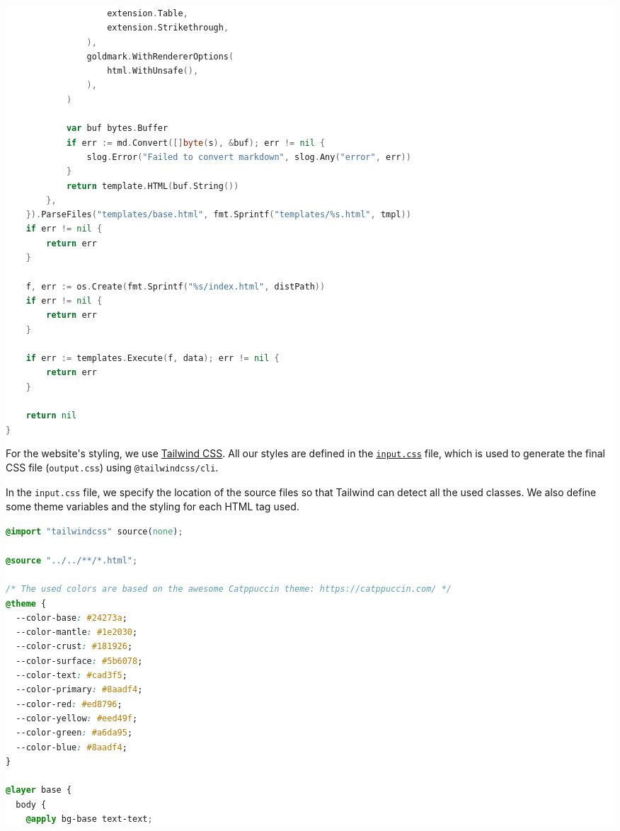 ```go
					extension.Table,
					extension.Strikethrough,
				),
				goldmark.WithRendererOptions(
					html.WithUnsafe(),
				),
			)

			var buf bytes.Buffer
			if err := md.Convert([]byte(s), &buf); err != nil {
				slog.Error("Failed to convert markdown", slog.Any("error", err))
			}
			return template.HTML(buf.String())
		},
	}).ParseFiles("templates/base.html", fmt.Sprintf("templates/%s.html", tmpl))
	if err != nil {
		return err
	}

	f, err := os.Create(fmt.Sprintf("%s/index.html", distPath))
	if err != nil {
		return err
	}

	if err := templates.Execute(f, data); err != nil {
		return err
	}

	return nil
}
```

For the website's styling, we use [Tailwind CSS](https://tailwindcss.com/). All
our styles are defined in the
[`input.css`](https://github.com/ricoberger/ricoberger/blob/main/templates/assets/css/input.css)
file, which is used to generate the final CSS file (`output.css`) using
`@tailwindcss/cli`.

In the `input.css` file, we specify the location of the source files so that
Tailwind can detect all the used classes. We also define some theme variables
and the styling for each HTML tag used.

```css
@import "tailwindcss" source(none);

@source "../../**/*.html";

/* The used colors are based on the awesome Catppuccin theme: https://catppuccin.com/ */
@theme {
  --color-base: #24273a;
  --color-mantle: #1e2030;
  --color-crust: #181926;
  --color-surface: #5b6078;
  --color-text: #cad3f5;
  --color-primary: #8aadf4;
  --color-red: #ed8796;
  --color-yellow: #eed49f;
  --color-green: #a6da95;
  --color-blue: #8aadf4;
}

@layer base {
  body {
    @apply bg-base text-text;
```